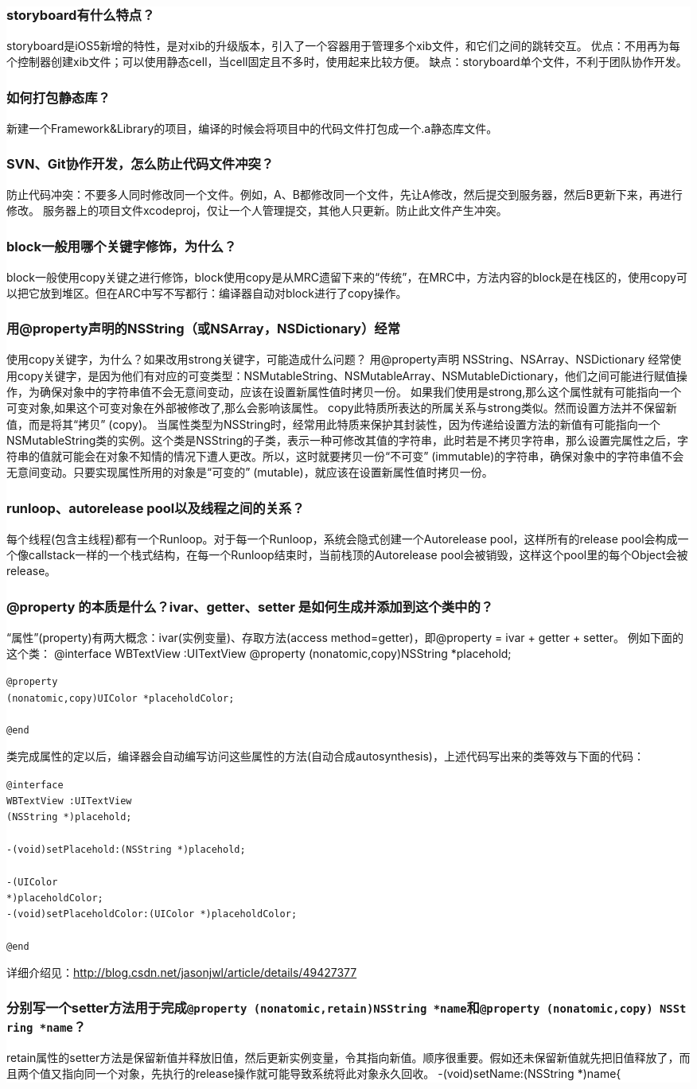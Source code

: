 ### storyboard有什么特点？
storyboard是iOS5新增的特性，是对xib的升级版本，引入了一个容器用于管理多个xib文件，和它们之间的跳转交互。
优点：不用再为每个控制器创建xib文件；可以使用静态cell，当cell固定且不多时，使用起来比较方便。
缺点：storyboard单个文件，不利于团队协作开发。
### 如何打包静态库？
新建一个Framework&Library的项目，编译的时候会将项目中的代码文件打包成一个.a静态库文件。

### SVN、Git协作开发，怎么防止代码文件冲突？
防止代码冲突：不要多人同时修改同一个文件。例如，A、B都修改同一个文件，先让A修改，然后提交到服务器，然后B更新下来，再进行修改。
服务器上的项目文件xcodeproj，仅让一个人管理提交，其他人只更新。防止此文件产生冲突。

### block一般用哪个关键字修饰，为什么？
block一般使用copy关键之进行修饰，block使用copy是从MRC遗留下来的“传统”，在MRC中，方法内容的block是在栈区的，使用copy可以把它放到堆区。但在ARC中写不写都行：编译器自动对block进行了copy操作。
### 用@property声明的NSString（或NSArray，NSDictionary）经常
使用copy关键字，为什么？如果改用strong关键字，可能造成什么问题？
用@property声明 NSString、NSArray、NSDictionary 经常使用copy关键字，是因为他们有对应的可变类型：NSMutableString、NSMutableArray、NSMutableDictionary，他们之间可能进行赋值操作，为确保对象中的字符串值不会无意间变动，应该在设置新属性值时拷贝一份。
如果我们使用是strong,那么这个属性就有可能指向一个可变对象,如果这个可变对象在外部被修改了,那么会影响该属性。
copy此特质所表达的所属关系与strong类似。然而设置方法并不保留新值，而是将其“拷贝” (copy)。 当属性类型为NSString时，经常用此特质来保护其封装性，因为传递给设置方法的新值有可能指向一个NSMutableString类的实例。这个类是NSString的子类，表示一种可修改其值的字符串，此时若是不拷贝字符串，那么设置完属性之后，字符串的值就可能会在对象不知情的情况下遭人更改。所以，这时就要拷贝一份“不可变” (immutable)的字符串，确保对象中的字符串值不会无意间变动。只要实现属性所用的对象是“可变的” (mutable)，就应该在设置新属性值时拷贝一份。
### runloop、autorelease pool以及线程之间的关系？
每个线程(包含主线程)都有一个Runloop。对于每一个Runloop，系统会隐式创建一个Autorelease pool，这样所有的release pool会构成一个像callstack一样的一个栈式结构，在每一个Runloop结束时，当前栈顶的Autorelease pool会被销毁，这样这个pool里的每个Object会被release。
### @property 的本质是什么？ivar、getter、setter 是如何生成并添加到这个类中的？
“属性”(property)有两大概念：ivar(实例变量)、存取方法(access method=getter)，即@property = ivar + getter + setter。
例如下面的这个类：
	@interface 
	WBTextView :UITextView 
	@property (nonatomic,copy)NSString *placehold; 
	
	@property 
	(nonatomic,copy)UIColor *placeholdColor; 
	
	@end
类完成属性的定以后，编译器会自动编写访问这些属性的方法(自动合成autosynthesis)，上述代码写出来的类等效与下面的代码：

	@interface 
	WBTextView :UITextView 
	(NSString *)placehold; 
	
	-(void)setPlacehold:(NSString *)placehold; 
	
	-(UIColor 
	*)placeholdColor; 
	-(void)setPlaceholdColor:(UIColor *)placeholdColor; 
	
	@end
详细介绍见：http://blog.csdn.net/jasonjwl/article/details/49427377
### 分别写一个setter方法用于完成`@property (nonatomic,retain)NSString *name`和`@property (nonatomic,copy) NSString *name`？
retain属性的setter方法是保留新值并释放旧值，然后更新实例变量，令其指向新值。顺序很重要。假如还未保留新值就先把旧值释放了，而且两个值又指向同一个对象，先执行的release操作就可能导致系统将此对象永久回收。
	-(void)setName:(NSString 
	*)name{
	